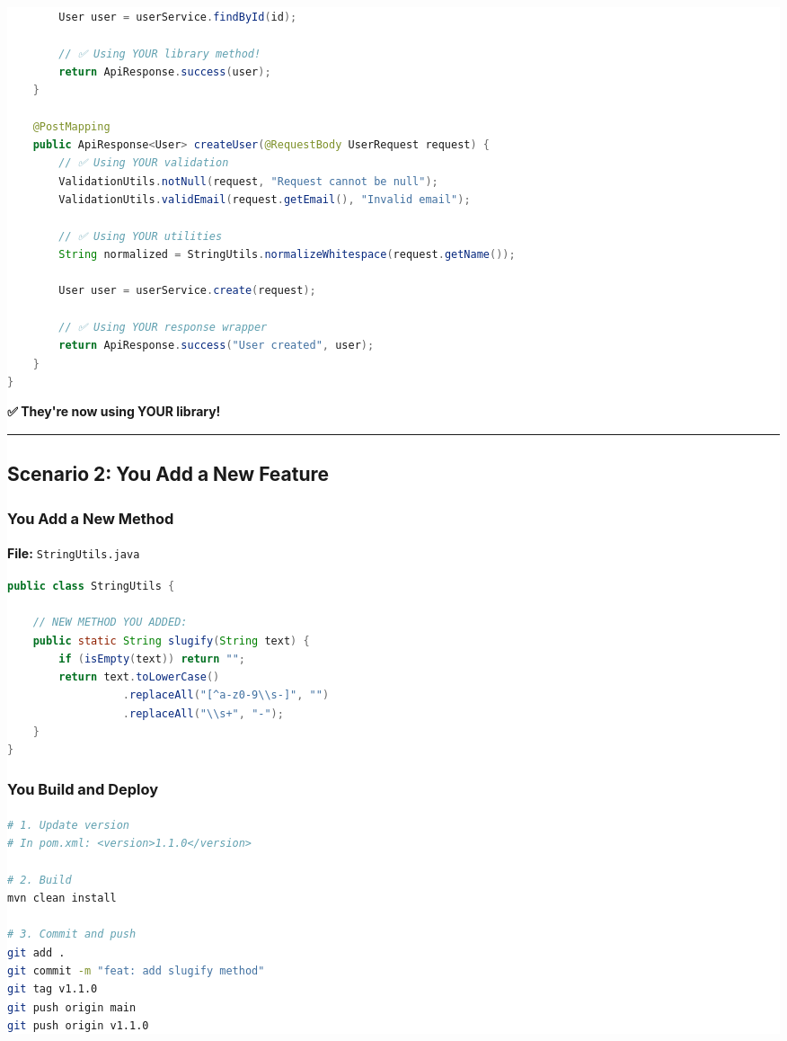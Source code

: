 ```java
        User user = userService.findById(id);
        
        // ✅ Using YOUR library method!
        return ApiResponse.success(user);
    }
    
    @PostMapping
    public ApiResponse<User> createUser(@RequestBody UserRequest request) {
        // ✅ Using YOUR validation
        ValidationUtils.notNull(request, "Request cannot be null");
        ValidationUtils.validEmail(request.getEmail(), "Invalid email");
        
        // ✅ Using YOUR utilities
        String normalized = StringUtils.normalizeWhitespace(request.getName());
        
        User user = userService.create(request);
        
        // ✅ Using YOUR response wrapper
        return ApiResponse.success("User created", user);
    }
}
```

**✅ They're now using YOUR library!**

---

## Scenario 2: You Add a New Feature

### You Add a New Method

**File:** `StringUtils.java`

```java
public class StringUtils {
    
    // NEW METHOD YOU ADDED:
    public static String slugify(String text) {
        if (isEmpty(text)) return "";
        return text.toLowerCase()
                  .replaceAll("[^a-z0-9\\s-]", "")
                  .replaceAll("\\s+", "-");
    }
}
```

### You Build and Deploy

```bash
# 1. Update version
# In pom.xml: <version>1.1.0</version>

# 2. Build
mvn clean install

# 3. Commit and push
git add .
git commit -m "feat: add slugify method"
git tag v1.1.0
git push origin main
git push origin v1.1.0
```
